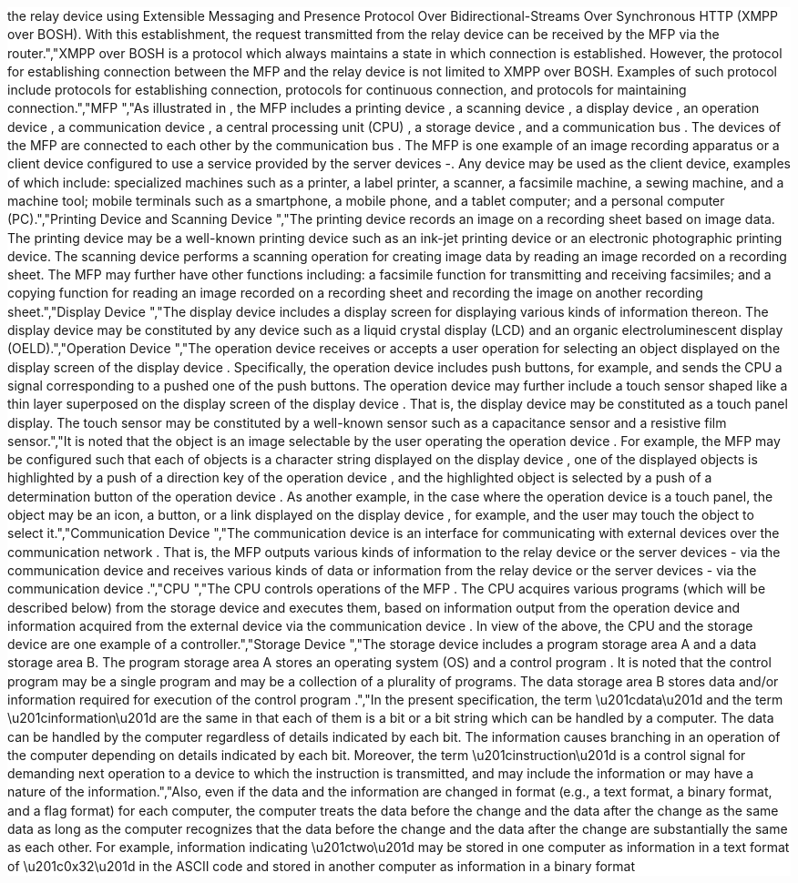 the relay device  using Extensible Messaging and Presence Protocol Over Bidirectional-Streams Over Synchronous HTTP (XMPP over BOSH). With this establishment, the request transmitted from the relay device  can be received by the MFP  via the router.","XMPP over BOSH is a protocol which always maintains a state in which connection is established. However, the protocol for establishing connection between the MFP  and the relay device  is not limited to XMPP over BOSH. Examples of such protocol include protocols for establishing connection, protocols for continuous connection, and protocols for maintaining connection.","MFP ","As illustrated in , the MFP  includes a printing device , a scanning device , a display device , an operation device , a communication device , a central processing unit (CPU) , a storage device , and a communication bus . The devices of the MFP  are connected to each other by the communication bus . The MFP  is one example of an image recording apparatus or a client device configured to use a service provided by the server devices -. Any device may be used as the client device, examples of which include: specialized machines such as a printer, a label printer, a scanner, a facsimile machine, a sewing machine, and a machine tool; mobile terminals such as a smartphone, a mobile phone, and a tablet computer; and a personal computer (PC).","Printing Device  and Scanning Device ","The printing device  records an image on a recording sheet based on image data. The printing device  may be a well-known printing device such as an ink-jet printing device or an electronic photographic printing device. The scanning device  performs a scanning operation for creating image data by reading an image recorded on a recording sheet. The MFP  may further have other functions including: a facsimile function for transmitting and receiving facsimiles; and a copying function for reading an image recorded on a recording sheet and recording the image on another recording sheet.","Display Device ","The display device  includes a display screen for displaying various kinds of information thereon. The display device  may be constituted by any device such as a liquid crystal display (LCD) and an organic electroluminescent display (OELD).","Operation Device ","The operation device  receives or accepts a user operation for selecting an object displayed on the display screen of the display device . Specifically, the operation device  includes push buttons, for example, and sends the CPU  a signal corresponding to a pushed one of the push buttons. The operation device  may further include a touch sensor shaped like a thin layer superposed on the display screen of the display device . That is, the display device  may be constituted as a touch panel display. The touch sensor may be constituted by a well-known sensor such as a capacitance sensor and a resistive film sensor.","It is noted that the object is an image selectable by the user operating the operation device . For example, the MFP  may be configured such that each of objects is a character string displayed on the display device , one of the displayed objects is highlighted by a push of a direction key of the operation device , and the highlighted object is selected by a push of a determination button of the operation device . As another example, in the case where the operation device  is a touch panel, the object may be an icon, a button, or a link displayed on the display device , for example, and the user may touch the object to select it.","Communication Device ","The communication device  is an interface for communicating with external devices over the communication network . That is, the MFP  outputs various kinds of information to the relay device  or the server devices - via the communication device  and receives various kinds of data or information from the relay device  or the server devices - via the communication device .","CPU ","The CPU  controls operations of the MFP . The CPU  acquires various programs (which will be described below) from the storage device  and executes them, based on information output from the operation device  and information acquired from the external device via the communication device . In view of the above, the CPU  and the storage device  are one example of a controller.","Storage Device ","The storage device  includes a program storage area A and a data storage area B. The program storage area A stores an operating system (OS)  and a control program . It is noted that the control program  may be a single program and may be a collection of a plurality of programs. The data storage area B stores data and\/or information required for execution of the control program .","In the present specification, the term \u201cdata\u201d and the term \u201cinformation\u201d are the same in that each of them is a bit or a bit string which can be handled by a computer. The data can be handled by the computer regardless of details indicated by each bit. The information causes branching in an operation of the computer depending on details indicated by each bit. Moreover, the term \u201cinstruction\u201d is a control signal for demanding next operation to a device to which the instruction is transmitted, and may include the information or may have a nature of the information.","Also, even if the data and the information are changed in format (e.g., a text format, a binary format, and a flag format) for each computer, the computer treats the data before the change and the data after the change as the same data as long as the computer recognizes that the data before the change and the data after the change are substantially the same as each other. For example, information indicating \u201ctwo\u201d may be stored in one computer as information in a text format of \u201c0x32\u201d in the ASCII code and stored in another computer as information in a binary format